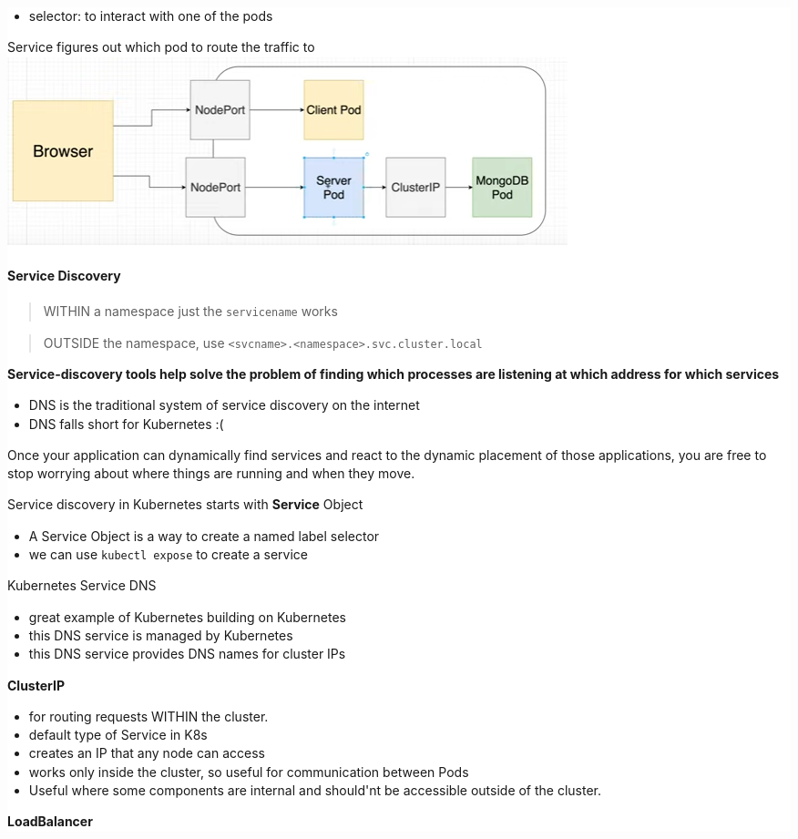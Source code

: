 - selector: to interact with one of the pods

Service figures out which pod to route the traffic to
![](../assets/kube-12.png)

#### Service Discovery

> WITHIN a namespace just the `servicename` works

> OUTSIDE the namespace, use `<svcname>.<namespace>.svc.cluster.local`

**Service-discovery tools help solve the problem of finding which processes are listening at which address for which services**

- DNS is the traditional system of service discovery on the internet
- DNS falls short for Kubernetes :(

 Once your application can dynamically find services and react to the dynamic placement of those applications, you are free to stop worrying about where things are running and when they move.

Service discovery in Kubernetes starts with **Service** Object

- A Service Object is a way to create a named label selector
- we can use `kubectl expose` to create a service

Kubernetes Service DNS

- great example of Kubernetes building on Kubernetes
- this DNS service is managed by Kubernetes
- this DNS service provides DNS names for cluster IPs

**ClusterIP**

- for routing requests WITHIN the cluster.
- default type of Service in K8s
- creates an IP that any node can access
- works only inside the cluster, so useful for communication between Pods
- Useful where some components are internal and should'nt be accessible outside of the cluster.

**LoadBalancer**